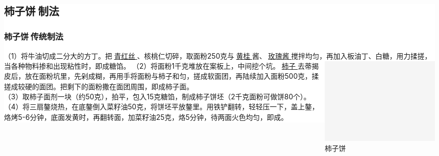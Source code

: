  <div class="para-title level-2" label-module="para-title">
  <h2 class="title-text">
   <span class="title-prefix">
    柿子饼
   </span>
   制法
  </h2>
  <a class="edit-icon j-edit-link" data-edit-dl="4" href="javascript:;">
  </a>
 </div>
 <div class="anchor-list">
  <a class="lemma-anchor para-title" name="4_1">
  </a>
  <a class="lemma-anchor" name="sub84022_4_1">
  </a>
  <a class="lemma-anchor" name="传统制法">
  </a>
  <a class="lemma-anchor" name="4-1">
  </a>
 </div>
 <div class="para-title level-3" label-module="para-title">
  <h3 class="title-text">
   <span class="title-prefix">
    柿子饼
   </span>
   传统制法
  </h3>
 </div>
 <div class="para" label-module="para">
  （1）将牛油切成二分大的方丁。把
  <a href="/item/%E9%9D%92%E7%BA%A2%E4%B8%9D" target="_blank">
   青红丝
  </a>
  、核桃仁切碎，取面粉250克与
  <a href="/item/%E9%BB%84%E6%A1%82" target="_blank">
   黄桂
  </a>
  酱、
  <a href="/item/%E7%8E%AB%E7%91%B0%E9%85%B1" target="_blank">
   玫瑰酱
  </a>
  搅拌均匀，再加入板油丁、白糖，用力揉搓，当各种物料掺和出现粘性时，即成糖馅。
  <div class="lemma-picture text-pic layout-right" style="width:220px; float: right;">
   <a class="image-link" href="/pic/%E6%9F%BF%E5%AD%90%E9%A5%BC/1517951/0/808a27dbc546015dd1164e53?fr=lemma&amp;ct=single" nslog-type="9317" style="width:220px;height:159px;" target="_blank" title="柿子饼">
    <img alt="柿子饼" class="lazy-img" data-src="https://gss3.bdstatic.com/-Po3dSag_xI4khGkpoWK1HF6hhy/baike/s%3D220/sign=e755a3243a292df593c3ab178c305ce2/d000baa1cd11728b34abea29c8fcc3cec3fd2c32.jpg" src="data:image/png;base64,iVBORw0KGgoAAAANSUhEUgAAAAEAAAABCAMAAAAoyzS7AAAAGXRFWHRTb2Z0d2FyZQBBZG9iZSBJbWFnZVJlYWR5ccllPAAAAAZQTFRF9fX1AAAA0VQI3QAAAAxJREFUeNpiYAAIMAAAAgABT21Z4QAAAABJRU5ErkJggg==" style="width:220px;height:159px;"/>
   </a>
   <span class="description">
    柿子饼
   </span>
  </div>
  （2）将面粉1千克堆放在案板上，中间挖个坑。
  <a href="/item/%E6%9F%BF%E5%AD%90" target="_blank">
   柿子
  </a>
  去蒂揭皮后，放在面粉坑里，先剁成糊，再用手将面粉与柿子和匀，搓成软面团，再陆续加入面粉500克，揉搓成较硬的面团。把剩下的面粉撒在面团周围，即成柿子面。
 </div>
 <div class="para" label-module="para">
  （3）取柿子面剂一块（约50克），拍平，包入15克糖馅，制成柿子饼坯（2千克面粉可做饼80个）。
 </div>
 <div class="para" label-module="para">
  （4）将三扇鏊烧热，在底鏊倒入菜籽油50克，将饼坯平放鏊里。用铁铲翻转，轻轻压一下，盖上鏊，烙烤5-6分钟，底面发黄时，再翻转面，加菜籽油25克，烙5分钟，待两面火色均匀，即成。